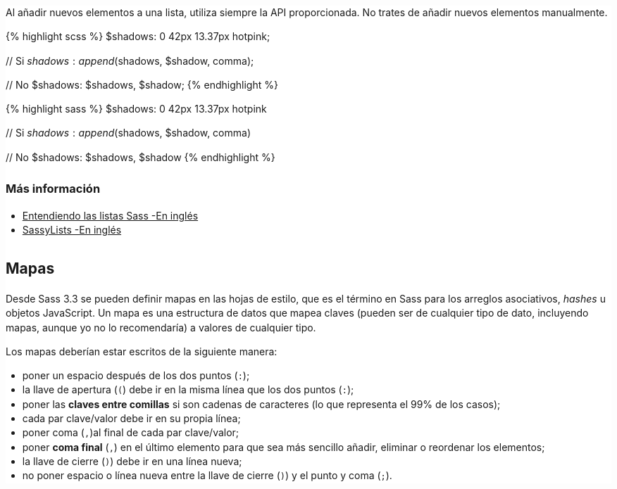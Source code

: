Al añadir nuevos elementos a una lista, utiliza siempre la API proporcionada. No trates de añadir nuevos elementos manualmente.

<div class="code-block">
  <div class="code-block__wrapper" data-syntax="scss">
{% highlight scss %}
$shadows: 0 42px 13.37px hotpink;

// Si
$shadows: append($shadows, $shadow, comma);

// No
$shadows: $shadows, $shadow;
{% endhighlight %}
  </div>
  <div class="code-block__wrapper" data-syntax="sass">
{% highlight sass %}
$shadows: 0 42px 13.37px hotpink

// Si
$shadows: append($shadows, $shadow, comma)

// No
$shadows: $shadows, $shadow
{% endhighlight %}
  </div>
</div>



### Más información

* [Entendiendo las listas Sass -En inglés](http://hugogiraudel.com/2013/07/15/understanding-sass-lists/)
* [SassyLists -En inglés](http://sassylists.com)






## Mapas

Desde Sass 3.3 se pueden definir mapas en las hojas de estilo, que es el término en Sass para los arreglos asociativos, *hashes* u objetos JavaScript. Un mapa es una estructura de datos que mapea claves (pueden ser de cualquier tipo de dato, incluyendo mapas, aunque yo no lo recomendaría) a valores de cualquier tipo.

Los mapas deberían estar escritos de la siguiente manera:

* poner un espacio después de los dos puntos (`:`);
* la llave de apertura (`(`) debe ir en la misma línea que los dos puntos (`:`);
* poner las **claves entre comillas** si son cadenas de caracteres (lo que representa el 99% de los casos);
* cada par clave/valor debe ir en su propia línea;
* poner coma (`,`)al final de cada par clave/valor;
* poner **coma final** (`,`) en el último elemento para que sea más sencillo añadir, eliminar o reordenar los elementos;
* la llave de cierre (`)`) debe ir en una línea nueva;
* no poner espacio o línea nueva entre la llave de cierre (`)`) y el punto y coma (`;`).
